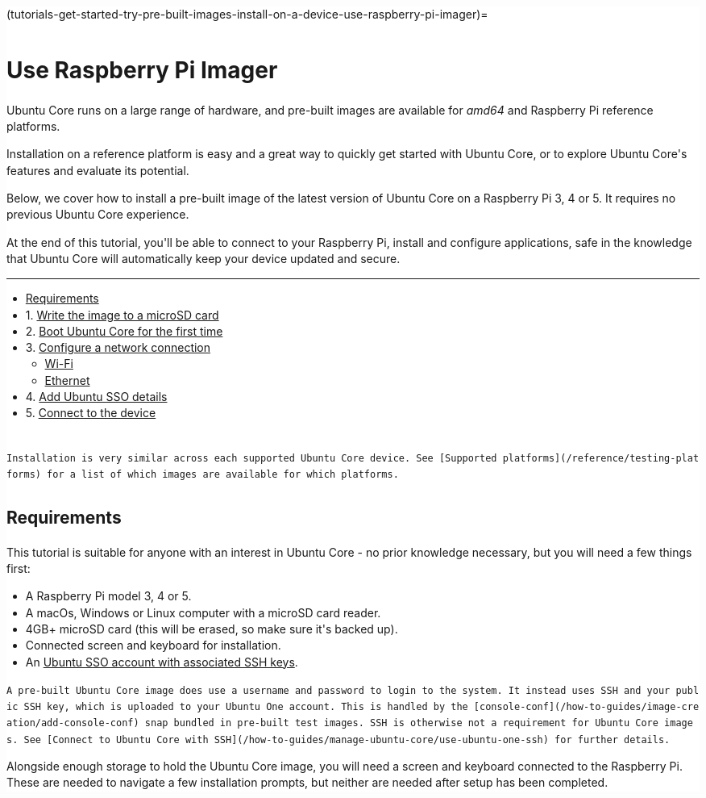 (tutorials-get-started-try-pre-built-images-install-on-a-device-use-raspberry-pi-imager)=
# Use Raspberry Pi Imager

Ubuntu Core runs on a large range of hardware, and pre-built images are available for _amd64_ and Raspberry Pi reference platforms.

Installation on a reference platform is easy and a great way to quickly get started with Ubuntu Core, or to explore Ubuntu Core's features and evaluate its potential.

Below, we cover how to install a pre-built image of the latest version of Ubuntu Core on a Raspberry Pi 3, 4 or 5. It requires no previous Ubuntu Core experience.

At the end of this tutorial, you'll be able to connect to your Raspberry Pi, install and configure applications, safe in the knowledge that Ubuntu Core will automatically keep your device updated and secure.

---

- [Requirements](#heading--requirements)
- 1\. [Write the image to a microSD card](#heading--1)
- 2\. [Boot Ubuntu Core for the first time](#heading--2)
- 3\. [Configure a network connection](#heading--3)
  - [Wi-Fi](#heading--31)
  - [Ethernet](#heading--32)
- 4\. [Add Ubuntu SSO details](#heading--4)
- 5\. [Connect to the device](#heading--5)

```{tip}
 
Installation is very similar across each supported Ubuntu Core device. See [Supported platforms](/reference/testing-platforms) for a list of which images are available for which platforms. 
```

<h2 id='heading--requirements'>Requirements</h2>

This tutorial is suitable for anyone with an interest in Ubuntu Core - no prior knowledge necessary, but you will need a few things first:

- A Raspberry Pi model 3, 4 or 5.
- A macOs, Windows or Linux computer with a microSD card reader.
- 4GB+ microSD card (this will be erased, so make sure it's backed up).
- Connected screen and keyboard for installation.
- An [Ubuntu SSO account with associated SSH keys](/how-to-guides/manage-ubuntu-core/use-ubuntu-one-ssh).

```{tip}
A pre-built Ubuntu Core image does use a username and password to login to the system. It instead uses SSH and your public SSH key, which is uploaded to your Ubuntu One account. This is handled by the [console-conf](/how-to-guides/image-creation/add-console-conf) snap bundled in pre-built test images. SSH is otherwise not a requirement for Ubuntu Core images. See [Connect to Ubuntu Core with SSH](/how-to-guides/manage-ubuntu-core/use-ubuntu-one-ssh) for further details.
```

Alongside enough storage to hold the Ubuntu Core image, you will need a screen and keyboard connected to the Raspberry Pi. These are needed to navigate a few installation prompts, but neither are needed after setup has been completed.
